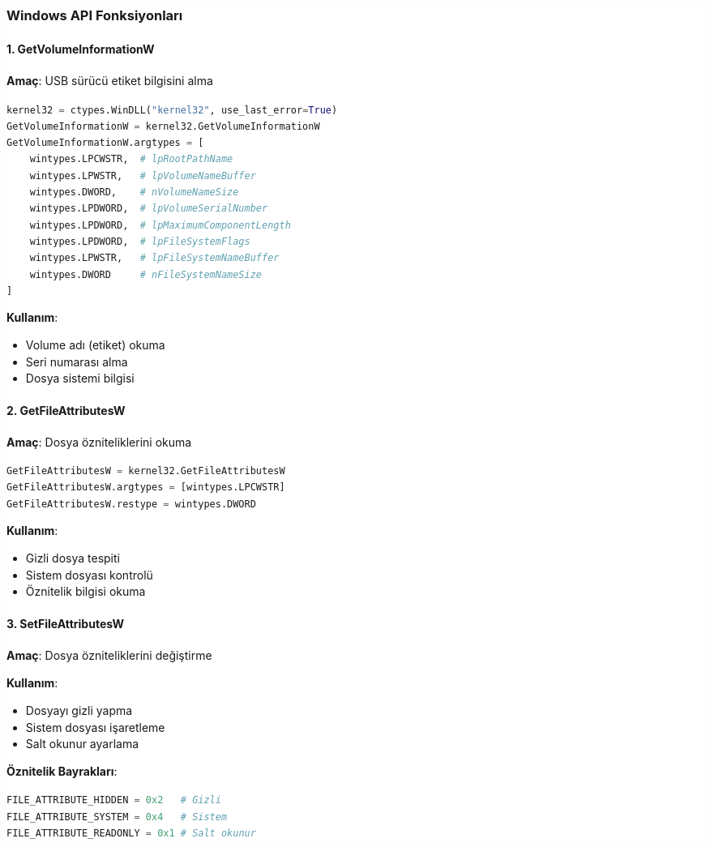 ### Windows API Fonksiyonları

#### 1. GetVolumeInformationW

**Amaç**: USB sürücü etiket bilgisini alma

```python
kernel32 = ctypes.WinDLL("kernel32", use_last_error=True)
GetVolumeInformationW = kernel32.GetVolumeInformationW
GetVolumeInformationW.argtypes = [
    wintypes.LPCWSTR,  # lpRootPathName
    wintypes.LPWSTR,   # lpVolumeNameBuffer
    wintypes.DWORD,    # nVolumeNameSize
    wintypes.LPDWORD,  # lpVolumeSerialNumber
    wintypes.LPDWORD,  # lpMaximumComponentLength
    wintypes.LPDWORD,  # lpFileSystemFlags
    wintypes.LPWSTR,   # lpFileSystemNameBuffer
    wintypes.DWORD     # nFileSystemNameSize
]
```

**Kullanım**:
- Volume adı (etiket) okuma
- Seri numarası alma
- Dosya sistemi bilgisi

#### 2. GetFileAttributesW

**Amaç**: Dosya özniteliklerini okuma

```python
GetFileAttributesW = kernel32.GetFileAttributesW
GetFileAttributesW.argtypes = [wintypes.LPCWSTR]
GetFileAttributesW.restype = wintypes.DWORD
```

**Kullanım**:
- Gizli dosya tespiti
- Sistem dosyası kontrolü
- Öznitelik bilgisi okuma

#### 3. SetFileAttributesW

**Amaç**: Dosya özniteliklerini değiştirme

**Kullanım**:
- Dosyayı gizli yapma
- Sistem dosyası işaretleme
- Salt okunur ayarlama

**Öznitelik Bayrakları**:
```python
FILE_ATTRIBUTE_HIDDEN = 0x2   # Gizli
FILE_ATTRIBUTE_SYSTEM = 0x4   # Sistem
FILE_ATTRIBUTE_READONLY = 0x1 # Salt okunur
```
